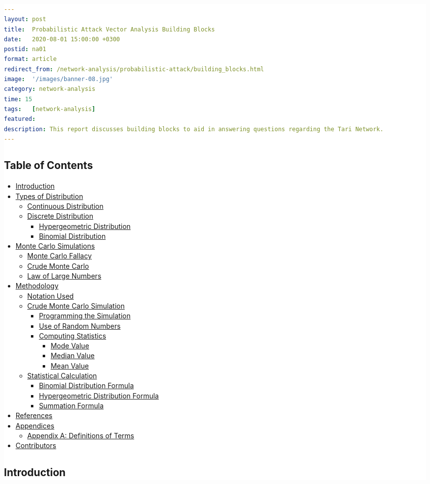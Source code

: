 ```yaml
---
layout: post
title:  Probabilistic Attack Vector Analysis Building Blocks
date:   2020-08-01 15:00:00 +0300
postid: na01
format: article
redirect_from: /network-analysis/probabilistic-attack/building_blocks.html
image:  '/images/banner-08.jpg'
category: network-analysis
time: 15
tags:   [network-analysis]
featured:
description: This report discusses building blocks to aid in answering questions regarding the Tari Network.
---
```


## Table of Contents

- [Introduction](#introduction)
- [Types of Distribution](#types-of-distribution)
  - [Continuous Distribution](#continuous-distribution)
  - [Discrete Distribution](#discrete-distribution)
    - [Hypergeometric Distribution](#hypergeometric-distribution)
    - [Binomial Distribution](#binomial-distribution)
- [Monte Carlo Simulations](#monte-carlo-simulations)
  - [Monte Carlo Fallacy](#monte-carlo-fallacy)
  - [Crude Monte Carlo](#crude-monte-carlo)
  - [Law of Large Numbers](#law-of-large-numbers)
- [Methodology](#methodology)
   - [Notation Used](#notation-used)
   - [Crude Monte Carlo Simulation](#crude-monte-carlo-simulation)
     - [Programming the Simulation](#programming-the-simulation)
     - [Use of Random Numbers](#use-of-random-numbers)
     - [Computing Statistics](#computing-statistics)
       - [Mode Value](#mode-value)
       - [Median Value](#median-value)
       - [Mean Value](#mean-value)
   - [Statistical Calculation](#statistical-calculation)
     - [Binomial Distribution Formula](#binomial-distribution-formula)
     - [Hypergeometric Distribution Formula](#hypergeometric-distribution-formula)
     - [Summation Formula](#summation-formula)
- [References](#references)
- [Appendices](#appendices)
   - [Appendix A: Definitions of Terms](#appendix-a-definitions-of-terms)
- [Contributors](#contributors)

## Introduction


[1]: https://en.wikipedia.org/wiki/List_of_probability_distributions
[2]: https://en.wikipedia.org/wiki/Support_(mathematics)
[3]: https://en.wikipedia.org/wiki/Hypergeometric_distribution
[4]: https://en.wikipedia.org/wiki/Binomial_distribution
[5]: https://medium.com/poa-network/poa-network-honey-badger-bft-and-threshold-cryptography-c43e10fadd87
[6]:  https://towardsdatascience.com/monte-carlo-simulations-with-python-part-1-f5627b7d60b0
[7]: https://www.investopedia.com/terms/l/lawoflargenumbers.asp
[8]: https://en.wikipedia.org/wiki/Law_of_large_numbers
[9]: https://commons.wikimedia.org/w/index.php?curid=58536069
[10]: https://stattrek.com/probability-distributions/hypergeometric.aspx
[11]: https://support.minitab.com/en-us/minitab-express/1/help-and-how-to/basic-statistics/probability-distributions/supporting-topics/basics/continuous-and-discrete-probability-distributions/
[12]: https://en.wikipedia.org/wiki/Probability_density_function
[13]: https://en.wikipedia.org/wiki/Gambler%27s_fallacy
[14]: https://stattrek.com/probability-distributions/discrete-continuous.aspx
[15]: https://medium.com/@srowen/common-probability-distributions-347e6b945ce4
[pdf~]: #pdf
[discrete_distribution_finite~]: #discrete_distribution_finite
[discrete_distribution_infinite~]: #discrete_distribution_infinite